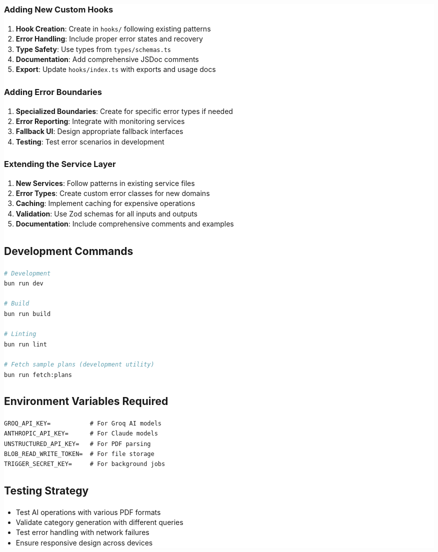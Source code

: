 ### Adding New Custom Hooks
1. **Hook Creation**: Create in `hooks/` following existing patterns
2. **Error Handling**: Include proper error states and recovery
3. **Type Safety**: Use types from `types/schemas.ts`
4. **Documentation**: Add comprehensive JSDoc comments
5. **Export**: Update `hooks/index.ts` with exports and usage docs

### Adding Error Boundaries
1. **Specialized Boundaries**: Create for specific error types if needed
2. **Error Reporting**: Integrate with monitoring services
3. **Fallback UI**: Design appropriate fallback interfaces
4. **Testing**: Test error scenarios in development

### Extending the Service Layer
1. **New Services**: Follow patterns in existing service files
2. **Error Types**: Create custom error classes for new domains
3. **Caching**: Implement caching for expensive operations
4. **Validation**: Use Zod schemas for all inputs and outputs
5. **Documentation**: Include comprehensive comments and examples

## Development Commands
```bash
# Development
bun run dev

# Build
bun run build

# Linting
bun run lint

# Fetch sample plans (development utility)
bun run fetch:plans
```

## Environment Variables Required
```
GROQ_API_KEY=           # For Groq AI models
ANTHROPIC_API_KEY=      # For Claude models
UNSTRUCTURED_API_KEY=   # For PDF parsing
BLOB_READ_WRITE_TOKEN=  # For file storage
TRIGGER_SECRET_KEY=     # For background jobs
```

## Testing Strategy
- Test AI operations with various PDF formats
- Validate category generation with different queries
- Test error handling with network failures
- Ensure responsive design across devices
